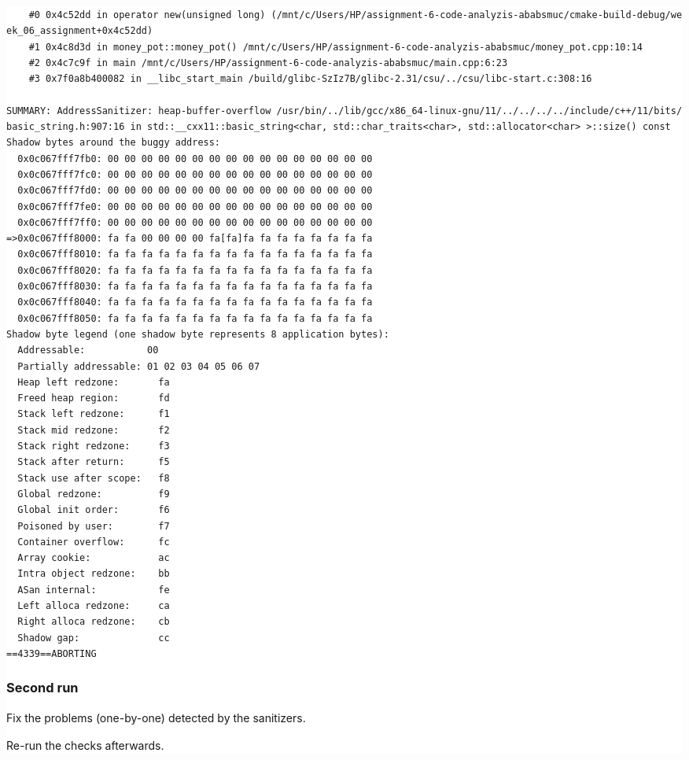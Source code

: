 ```text
    #0 0x4c52dd in operator new(unsigned long) (/mnt/c/Users/HP/assignment-6-code-analyzis-ababsmuc/cmake-build-debug/week_06_assignment+0x4c52dd)
    #1 0x4c8d3d in money_pot::money_pot() /mnt/c/Users/HP/assignment-6-code-analyzis-ababsmuc/money_pot.cpp:10:14
    #2 0x4c7c9f in main /mnt/c/Users/HP/assignment-6-code-analyzis-ababsmuc/main.cpp:6:23
    #3 0x7f0a8b400082 in __libc_start_main /build/glibc-SzIz7B/glibc-2.31/csu/../csu/libc-start.c:308:16

SUMMARY: AddressSanitizer: heap-buffer-overflow /usr/bin/../lib/gcc/x86_64-linux-gnu/11/../../../../include/c++/11/bits/basic_string.h:907:16 in std::__cxx11::basic_string<char, std::char_traits<char>, std::allocator<char> >::size() const
Shadow bytes around the buggy address:
  0x0c067fff7fb0: 00 00 00 00 00 00 00 00 00 00 00 00 00 00 00 00
  0x0c067fff7fc0: 00 00 00 00 00 00 00 00 00 00 00 00 00 00 00 00
  0x0c067fff7fd0: 00 00 00 00 00 00 00 00 00 00 00 00 00 00 00 00
  0x0c067fff7fe0: 00 00 00 00 00 00 00 00 00 00 00 00 00 00 00 00
  0x0c067fff7ff0: 00 00 00 00 00 00 00 00 00 00 00 00 00 00 00 00
=>0x0c067fff8000: fa fa 00 00 00 00 fa[fa]fa fa fa fa fa fa fa fa
  0x0c067fff8010: fa fa fa fa fa fa fa fa fa fa fa fa fa fa fa fa
  0x0c067fff8020: fa fa fa fa fa fa fa fa fa fa fa fa fa fa fa fa
  0x0c067fff8030: fa fa fa fa fa fa fa fa fa fa fa fa fa fa fa fa
  0x0c067fff8040: fa fa fa fa fa fa fa fa fa fa fa fa fa fa fa fa
  0x0c067fff8050: fa fa fa fa fa fa fa fa fa fa fa fa fa fa fa fa
Shadow byte legend (one shadow byte represents 8 application bytes):
  Addressable:           00
  Partially addressable: 01 02 03 04 05 06 07
  Heap left redzone:       fa
  Freed heap region:       fd
  Stack left redzone:      f1
  Stack mid redzone:       f2
  Stack right redzone:     f3
  Stack after return:      f5
  Stack use after scope:   f8
  Global redzone:          f9
  Global init order:       f6
  Poisoned by user:        f7
  Container overflow:      fc
  Array cookie:            ac
  Intra object redzone:    bb
  ASan internal:           fe
  Left alloca redzone:     ca
  Right alloca redzone:    cb
  Shadow gap:              cc
==4339==ABORTING
```

### Second run

Fix the problems (one-by-one) detected by the sanitizers.

Re-run the checks afterwards.
